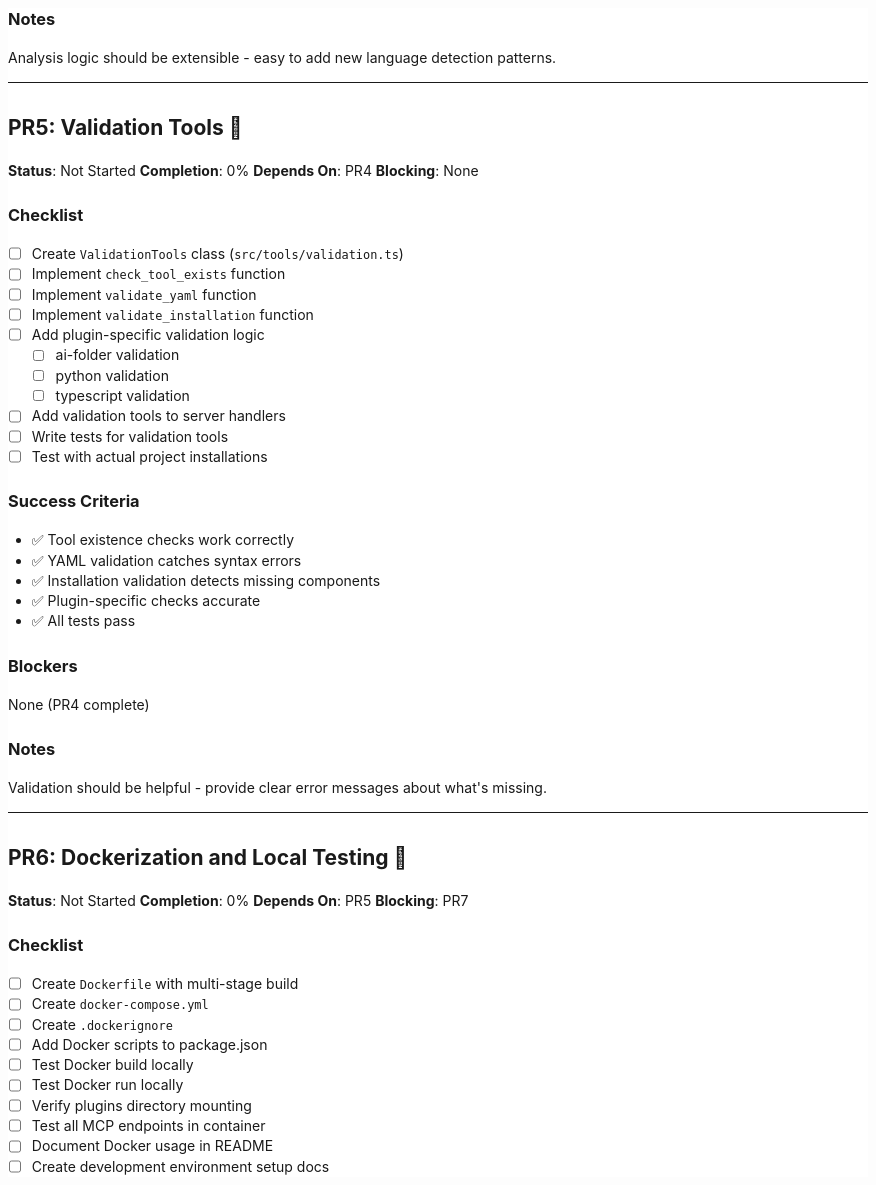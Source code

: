### Notes
Analysis logic should be extensible - easy to add new language detection patterns.

---

## PR5: Validation Tools 🔴

**Status**: Not Started
**Completion**: 0%
**Depends On**: PR4
**Blocking**: None

### Checklist
- [ ] Create `ValidationTools` class (`src/tools/validation.ts`)
- [ ] Implement `check_tool_exists` function
- [ ] Implement `validate_yaml` function
- [ ] Implement `validate_installation` function
- [ ] Add plugin-specific validation logic
  - [ ] ai-folder validation
  - [ ] python validation
  - [ ] typescript validation
- [ ] Add validation tools to server handlers
- [ ] Write tests for validation tools
- [ ] Test with actual project installations

### Success Criteria
- ✅ Tool existence checks work correctly
- ✅ YAML validation catches syntax errors
- ✅ Installation validation detects missing components
- ✅ Plugin-specific checks accurate
- ✅ All tests pass

### Blockers
None (PR4 complete)

### Notes
Validation should be helpful - provide clear error messages about what's missing.

---

## PR6: Dockerization and Local Testing 🔴

**Status**: Not Started
**Completion**: 0%
**Depends On**: PR5
**Blocking**: PR7

### Checklist
- [ ] Create `Dockerfile` with multi-stage build
- [ ] Create `docker-compose.yml`
- [ ] Create `.dockerignore`
- [ ] Add Docker scripts to package.json
- [ ] Test Docker build locally
- [ ] Test Docker run locally
- [ ] Verify plugins directory mounting
- [ ] Test all MCP endpoints in container
- [ ] Document Docker usage in README
- [ ] Create development environment setup docs

